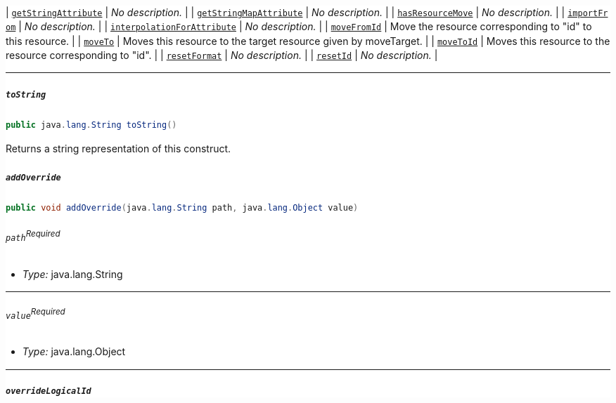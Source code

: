 | <code><a href="#@cdktf/provider-spotinst.subscription.Subscription.getStringAttribute">getStringAttribute</a></code> | *No description.* |
| <code><a href="#@cdktf/provider-spotinst.subscription.Subscription.getStringMapAttribute">getStringMapAttribute</a></code> | *No description.* |
| <code><a href="#@cdktf/provider-spotinst.subscription.Subscription.hasResourceMove">hasResourceMove</a></code> | *No description.* |
| <code><a href="#@cdktf/provider-spotinst.subscription.Subscription.importFrom">importFrom</a></code> | *No description.* |
| <code><a href="#@cdktf/provider-spotinst.subscription.Subscription.interpolationForAttribute">interpolationForAttribute</a></code> | *No description.* |
| <code><a href="#@cdktf/provider-spotinst.subscription.Subscription.moveFromId">moveFromId</a></code> | Move the resource corresponding to "id" to this resource. |
| <code><a href="#@cdktf/provider-spotinst.subscription.Subscription.moveTo">moveTo</a></code> | Moves this resource to the target resource given by moveTarget. |
| <code><a href="#@cdktf/provider-spotinst.subscription.Subscription.moveToId">moveToId</a></code> | Moves this resource to the resource corresponding to "id". |
| <code><a href="#@cdktf/provider-spotinst.subscription.Subscription.resetFormat">resetFormat</a></code> | *No description.* |
| <code><a href="#@cdktf/provider-spotinst.subscription.Subscription.resetId">resetId</a></code> | *No description.* |

---

##### `toString` <a name="toString" id="@cdktf/provider-spotinst.subscription.Subscription.toString"></a>

```java
public java.lang.String toString()
```

Returns a string representation of this construct.

##### `addOverride` <a name="addOverride" id="@cdktf/provider-spotinst.subscription.Subscription.addOverride"></a>

```java
public void addOverride(java.lang.String path, java.lang.Object value)
```

###### `path`<sup>Required</sup> <a name="path" id="@cdktf/provider-spotinst.subscription.Subscription.addOverride.parameter.path"></a>

- *Type:* java.lang.String

---

###### `value`<sup>Required</sup> <a name="value" id="@cdktf/provider-spotinst.subscription.Subscription.addOverride.parameter.value"></a>

- *Type:* java.lang.Object

---

##### `overrideLogicalId` <a name="overrideLogicalId" id="@cdktf/provider-spotinst.subscription.Subscription.overrideLogicalId"></a>
